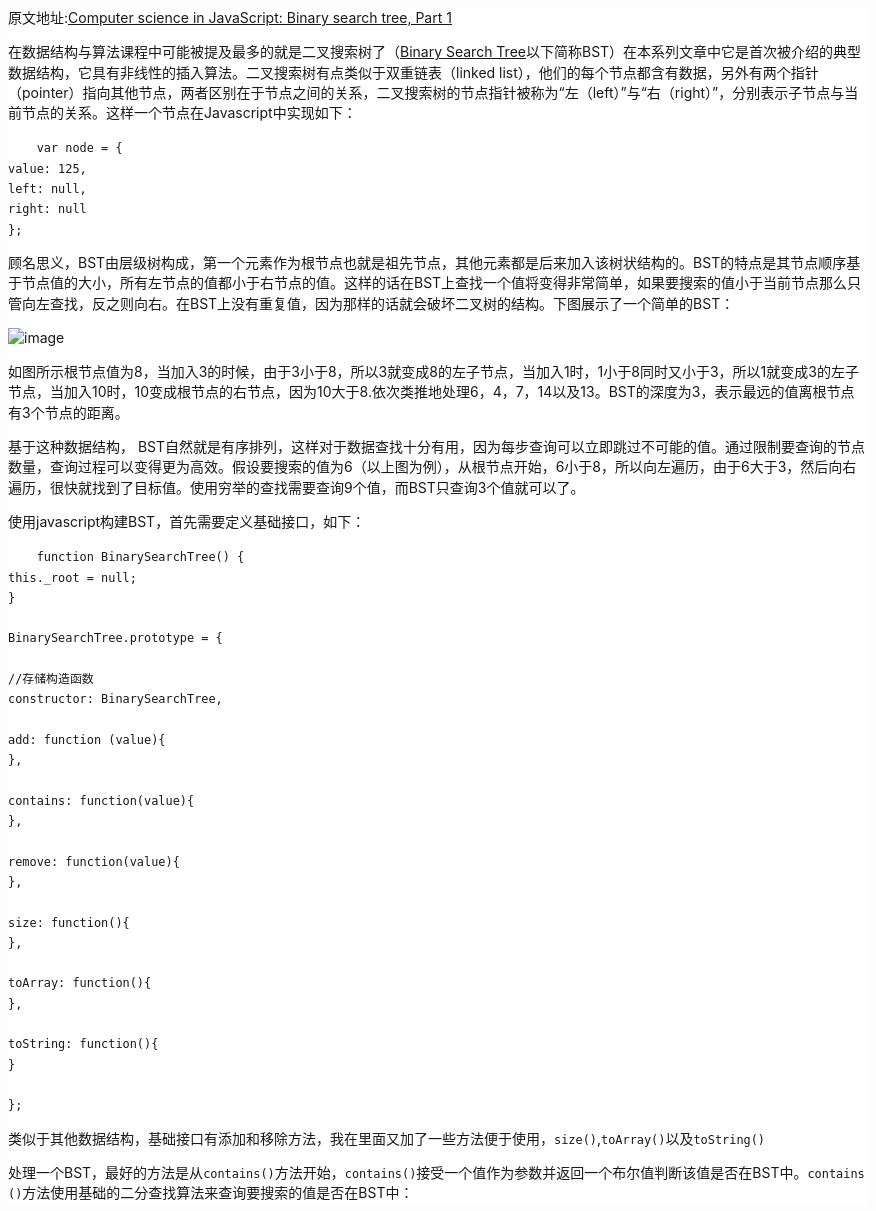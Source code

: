 原文地址:[Computer science in JavaScript: Binary search tree, Part 1](https://www.nczonline.net/blog/2009/06/09/computer-science-in-javascript-binary-search-tree-part-1/)


在数据结构与算法课程中可能被提及最多的就是二叉搜索树了（[Binary Search Tree](https://en.wikipedia.org/wiki/Binary_search_tree)以下简称BST）在本系列文章中它是首次被介绍的典型数据结构，它具有非线性的插入算法。二叉搜索树有点类似于双重链表（linked list），他们的每个节点都含有数据，另外有两个指针（pointer）指向其他节点，两者区别在于节点之间的关系，二叉搜索树的节点指针被称为“左（left）”与“右（right）”，分别表示子节点与当前节点的关系。这样一个节点在Javascript中实现如下：

		var node = {
    value: 125,
    left: null,
    right: null
	};
顾名思义，BST由层级树构成，第一个元素作为根节点也就是祖先节点，其他元素都是后来加入该树状结构的。BST的特点是其节点顺序基于节点值的大小，所有左节点的值都小于右节点的值。这样的话在BST上查找一个值将变得非常简单，如果要搜索的值小于当前节点那么只管向左查找，反之则向右。在BST上没有重复值，因为那样的话就会破坏二叉树的结构。下图展示了一个简单的BST：

![image](https://www.nczonline.net/images/wp-content/uploads/2009/06/500px-Binary_search_tree.svg_-300x250.png)

如图所示根节点值为8，当加入3的时候，由于3小于8，所以3就变成8的左子节点，当加入1时，1小于8同时又小于3，所以1就变成3的左子节点，当加入10时，10变成根节点的右节点，因为10大于8.依次类推地处理6，4，7，14以及13。BST的深度为3，表示最远的值离根节点有3个节点的距离。

基于这种数据结构， BST自然就是有序排列，这样对于数据查找十分有用，因为每步查询可以立即跳过不可能的值。通过限制要查询的节点数量，查询过程可以变得更为高效。假设要搜索的值为6（以上图为例），从根节点开始，6小于8，所以向左遍历，由于6大于3，然后向右遍历，很快就找到了目标值。使用穷举的查找需要查询9个值，而BST只查询3个值就可以了。

使用javascript构建BST，首先需要定义基础接口，如下：

		function BinarySearchTree() {
    this._root = null;
	}

	BinarySearchTree.prototype = {

    //存储构造函数
    constructor: BinarySearchTree,

    add: function (value){
    },

    contains: function(value){
    },

    remove: function(value){
    },

    size: function(){
    },

    toArray: function(){
    },

    toString: function(){
    }

	};
	
类似于其他数据结构，基础接口有添加和移除方法，我在里面又加了一些方法便于使用，`size()`,`toArray()`以及`toString()`

处理一个BST，最好的方法是从`contains()`方法开始，`contains()`接受一个值作为参数并返回一个布尔值判断该值是否在BST中。`contains()`方法使用基础的二分查找算法来查询要搜索的值是否在BST中：
